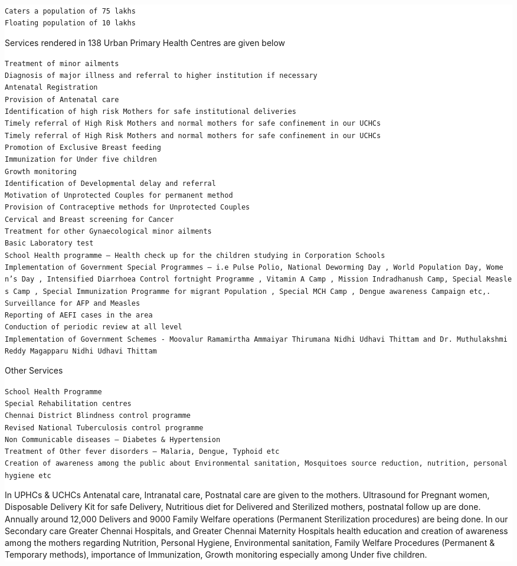     Caters a population of 75 lakhs
    Floating population of 10 lakhs


Services rendered in 138 Urban Primary Health Centres are given below

    Treatment of minor ailments
    Diagnosis of major illness and referral to higher institution if necessary
    Antenatal Registration
    Provision of Antenatal care
    Identification of high risk Mothers for safe institutional deliveries
    Timely referral of High Risk Mothers and normal mothers for safe confinement in our UCHCs
    Timely referral of High Risk Mothers and normal mothers for safe confinement in our UCHCs
    Promotion of Exclusive Breast feeding
    Immunization for Under five children
    Growth monitoring
    Identification of Developmental delay and referral
    Motivation of Unprotected Couples for permanent method
    Provision of Contraceptive methods for Unprotected Couples
    Cervical and Breast screening for Cancer
    Treatment for other Gynaecological minor ailments
    Basic Laboratory test
    School Health programme – Health check up for the children studying in Corporation Schools
    Implementation of Government Special Programmes – i.e Pulse Polio, National Deworming Day , World Population Day, Women’s Day , Intensified Diarrhoea Control fortnight Programme , Vitamin A Camp , Mission Indradhanush Camp, Special Measles Camp , Special Immunization Programme for migrant Population , Special MCH Camp , Dengue awareness Campaign etc,.
    Surveillance for AFP and Measles
    Reporting of AEFI cases in the area
    Conduction of periodic review at all level
    Implementation of Government Schemes - Moovalur Ramamirtha Ammaiyar Thirumana Nidhi Udhavi Thittam and Dr. Muthulakshmi Reddy Magapparu Nidhi Udhavi Thittam

Other Services

    School Health Programme
    Special Rehabilitation centres
    Chennai District Blindness control programme
    Revised National Tuberculosis control programme
    Non Communicable diseases – Diabetes & Hypertension
    Treatment of Other fever disorders – Malaria, Dengue, Typhoid etc
    Creation of awareness among the public about Environmental sanitation, Mosquitoes source reduction, nutrition, personal hygiene etc

In UPHCs & UCHCs Antenatal care, Intranatal care, Postnatal care are given to the mothers. Ultrasound for Pregnant women, Disposable Delivery Kit for safe Delivery, Nutritious diet for Delivered and Sterilized mothers, postnatal follow up are done. Annually around 12,000 Delivers and 9000 Family Welfare operations (Permanent Sterilization procedures) are being done. In our Secondary care Greater Chennai Hospitals, and Greater Chennai Maternity Hospitals health education and creation of awareness among the mothers regarding Nutrition, Personal Hygiene, Environmental sanitation, Family Welfare Procedures (Permanent & Temporary methods), importance of Immunization, Growth monitoring especially among Under five children.
